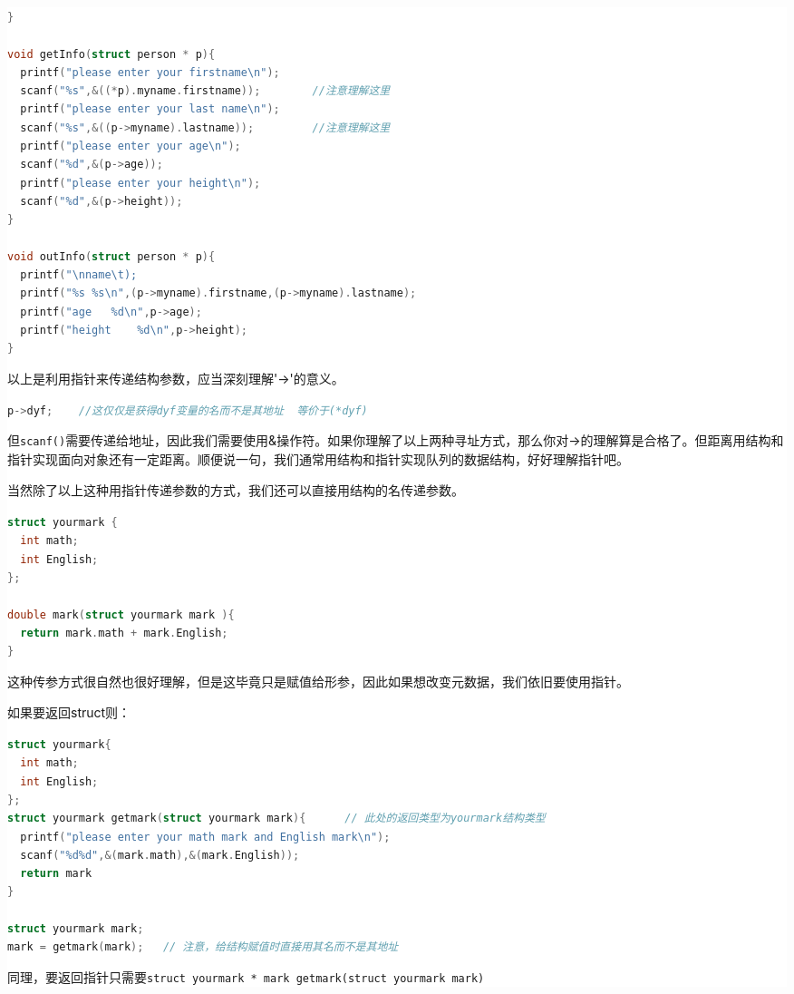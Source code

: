 ```c  
}

void getInfo(struct person * p){
  printf("please enter your firstname\n");
  scanf("%s",&((*p).myname.firstname));        //注意理解这里
  printf("please enter your last name\n");
  scanf("%s",&((p->myname).lastname));         //注意理解这里
  printf("please enter your age\n");
  scanf("%d",&(p->age));
  printf("please enter your height\n");
  scanf("%d",&(p->height));
}

void outInfo(struct person * p){
  printf("\nname\t);
  printf("%s %s\n",(p->myname).firstname,(p->myname).lastname);
  printf("age   %d\n",p->age);
  printf("height    %d\n",p->height);
}
```
以上是利用指针来传递结构参数，应当深刻理解'->'的意义。  

```c
p->dyf;    //这仅仅是获得dyf变量的名而不是其地址  等价于(*dyf)  
```

但`scanf()`需要传递给地址，因此我们需要使用&操作符。如果你理解了以上两种寻址方式，那么你对->的理解算是合格了。但距离用结构和指针实现面向对象还有一定距离。顺便说一句，我们通常用结构和指针实现队列的数据结构，好好理解指针吧。  

当然除了以上这种用指针传递参数的方式，我们还可以直接用结构的名传递参数。  
```c  
struct yourmark {
  int math;
  int English;
};

double mark(struct yourmark mark ){
  return mark.math + mark.English;
}  
```
这种传参方式很自然也很好理解，但是这毕竟只是赋值给形参，因此如果想改变元数据，我们依旧要使用指针。  
  
  如果要返回struct则： 
  ```c 
  struct yourmark{
    int math;
    int English;
  };
  struct yourmark getmark(struct yourmark mark){      // 此处的返回类型为yourmark结构类型
    printf("please enter your math mark and English mark\n");
    scanf("%d%d",&(mark.math),&(mark.English));
    return mark
  }
  
  struct yourmark mark;
  mark = getmark(mark);   // 注意，给结构赋值时直接用其名而不是其地址  
  ```
  同理，要返回指针只需要`struct yourmark * mark getmark(struct yourmark mark)`
  